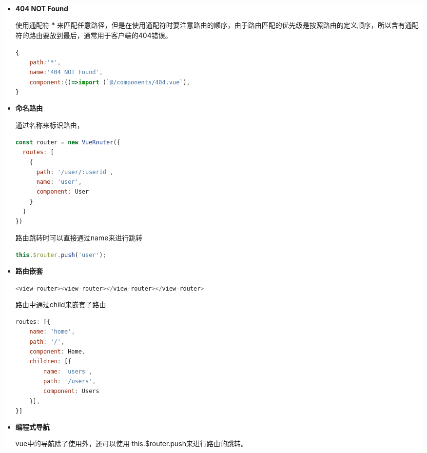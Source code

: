 - **404 NOT Found**

  使用通配符 * 来匹配任意路径，但是在使用通配符时要注意路由的顺序，由于路由匹配的优先级是按照路由的定义顺序，所以含有通配符的路由要放到最后，通常用于客户端的404错误。

  ```js
  {
      path:'*',
      name:'404 NOT Found',
      component:()=>import (`@/components/404.vue`),
  }
  ```

- **命名路由**

  通过名称来标识路由，

  ```js
  const router = new VueRouter({
    routes: [
      {
        path: '/user/:userId',
        name: 'user',
        component: User
      }
    ]
  })
  ```

  路由跳转时可以直接通过name来进行跳转

  ```js
  this.$router.push('user');
  ```

- **路由嵌套**

  ```js
  <view-router><view-router></view-router></view-router>
  ```

  路由中通过child来嵌套子路由

  ```js
  routes: [{
      name: 'home',
      path: '/',
      component: Home,
      children: [{
          name: 'users',
          path: '/users',
          component: Users
      }],
  }]
  ```

- **编程式导航**

  vue中的导航除了使用<view-router></view-router>外，还可以使用 this.$router.push来进行路由的跳转。
